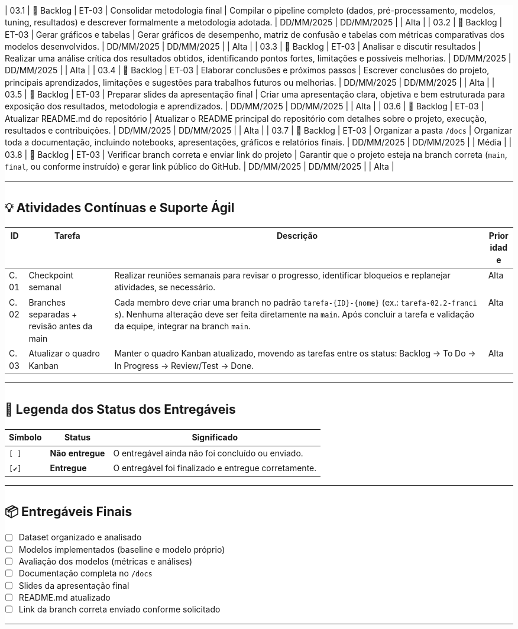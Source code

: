 | 03.1  | 🔄 Backlog | ET-03  | Consolidar metodologia final                   | Compilar o pipeline completo (dados, pré-processamento, modelos, tuning, resultados) e descrever formalmente a metodologia adotada. | DD/MM/2025 | DD/MM/2025 |             | Alta       |
| 03.2  | 🔄 Backlog | ET-03  | Gerar gráficos e tabelas                       | Gerar gráficos de desempenho, matriz de confusão e tabelas com métricas comparativas dos modelos desenvolvidos. | DD/MM/2025 | DD/MM/2025 |             | Alta       |
| 03.3  | 🔄 Backlog | ET-03  | Analisar e discutir resultados                 | Realizar uma análise crítica dos resultados obtidos, identificando pontos fortes, limitações e possíveis melhorias. | DD/MM/2025 | DD/MM/2025 |             | Alta       |
| 03.4  | 🔄 Backlog | ET-03  | Elaborar conclusões e próximos passos          | Escrever conclusões do projeto, principais aprendizados, limitações e sugestões para trabalhos futuros ou melhorias. | DD/MM/2025 | DD/MM/2025 |             | Alta       |
| 03.5  | 🔄 Backlog | ET-03  | Preparar slides da apresentação final          | Criar uma apresentação clara, objetiva e bem estruturada para exposição dos resultados, metodologia e aprendizados. | DD/MM/2025 | DD/MM/2025 |             | Alta       |
| 03.6  | 🔄 Backlog | ET-03  | Atualizar README.md do repositório             | Atualizar o README principal do repositório com detalhes sobre o projeto, execução, resultados e contribuições. | DD/MM/2025 | DD/MM/2025 |             | Alta       |
| 03.7  | 🔄 Backlog | ET-03  | Organizar a pasta `/docs`                      | Organizar toda a documentação, incluindo notebooks, apresentações, gráficos e relatórios finais. | DD/MM/2025 | DD/MM/2025 |             | Média      |
| 03.8  | 🔄 Backlog | ET-03  | Verificar branch correta e enviar link do projeto | Garantir que o projeto esteja na branch correta (`main`, `final`, ou conforme instruído) e gerar link público do GitHub. | DD/MM/2025 | DD/MM/2025 |             | Alta       |

---

## 💡 Atividades Contínuas e Suporte Ágil

| ID   | Tarefa                                      | Descrição                                                                                                                                                      | Prioridade |
|------|---------------------------------------------|-----------------------------------------------------------------------------------------------------------------------------------------------------------------|------------|
| C.01 | Checkpoint semanal                          | Realizar reuniões semanais para revisar o progresso, identificar bloqueios e replanejar atividades, se necessário.                                            | Alta       |
| C.02 | Branches separadas + revisão antes da main  | Cada membro deve criar uma branch no padrão `tarefa-{ID}-{nome}` (ex.: `tarefa-02.2-francis`). Nenhuma alteração deve ser feita diretamente na `main`. Após concluir a tarefa e validação da equipe, integrar na branch `main`. | Alta       |
| C.03 | Atualizar o quadro Kanban                   | Manter o quadro Kanban atualizado, movendo as tarefas entre os status: Backlog → To Do → In Progress → Review/Test → Done.                                    | Alta       |

---

## 🔖 Legenda dos Status dos Entregáveis

| Símbolo | Status        | Significado                                         |
|---------|----------------|-----------------------------------------------------|
| `[ ]`   | **Não entregue** | O entregável ainda não foi concluído ou enviado.   |
| `[✔]`   | **Entregue**     | O entregável foi finalizado e entregue corretamente.|

---

## 📦 Entregáveis Finais

- [ ] Dataset organizado e analisado
- [ ] Modelos implementados (baseline e modelo próprio)
- [ ] Avaliação dos modelos (métricas e análises)
- [ ] Documentação completa no `/docs`
- [ ] Slides da apresentação final
- [ ] README.md atualizado
- [ ] Link da branch correta enviado conforme solicitado

---
